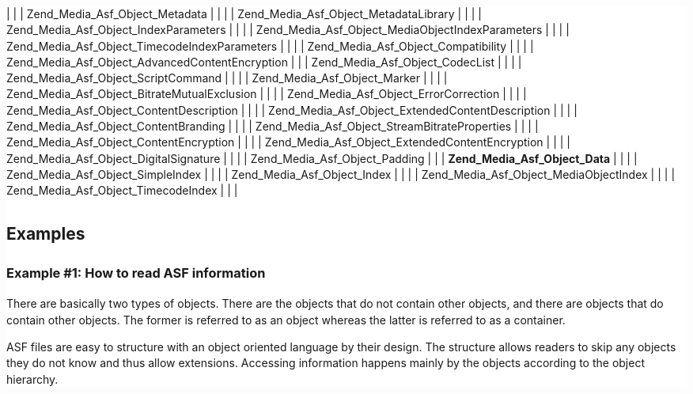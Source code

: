 |  |  | Zend\_Media\_Asf\_Object\_Metadata |
|  |  | Zend\_Media\_Asf\_Object\_MetadataLibrary |
|  |  | Zend\_Media\_Asf\_Object\_IndexParameters |
|  |  | Zend\_Media\_Asf\_Object\_MediaObjectIndexParameters |
|  |  | Zend\_Media\_Asf\_Object\_TimecodeIndexParameters |
|  |  | Zend\_Media\_Asf\_Object\_Compatibility |
|  |  | Zend\_Media\_Asf\_Object\_AdvancedContentEncryption |
|  | Zend\_Media\_Asf\_Object\_CodecList |  |
|  | Zend\_Media\_Asf\_Object\_ScriptCommand |  |
|  | Zend\_Media\_Asf\_Object\_Marker |  |
|  | Zend\_Media\_Asf\_Object\_BitrateMutualExclusion |  |
|  | Zend\_Media\_Asf\_Object\_ErrorCorrection |  |
|  | Zend\_Media\_Asf\_Object\_ContentDescription |  |
|  | Zend\_Media\_Asf\_Object\_ExtendedContentDescription |  |
|  | Zend\_Media\_Asf\_Object\_ContentBranding |  |
|  | Zend\_Media\_Asf\_Object\_StreamBitrateProperties |  |
|  | Zend\_Media\_Asf\_Object\_ContentEncryption |  |
|  | Zend\_Media\_Asf\_Object\_ExtendedContentEncryption |  |
|  | Zend\_Media\_Asf\_Object\_DigitalSignature |  |
|  | Zend\_Media\_Asf\_Object\_Padding |  |
| **Zend\_Media\_Asf\_Object\_Data** |  |  |
| Zend\_Media\_Asf\_Object\_SimpleIndex |  |  |
| Zend\_Media\_Asf\_Object\_Index |  |  |
| Zend\_Media\_Asf\_Object\_MediaObjectIndex |  |  |
| Zend\_Media\_Asf\_Object\_TimecodeIndex |  |  |

## Examples ##
### Example #1: How to read ASF information ###
There are basically two types of objects. There are the objects that do not contain other objects, and there are objects that do contain other objects. The former is referred to as an object whereas the latter is referred to as a container.

ASF files are easy to structure with an object oriented language by their design. The structure allows readers to skip any objects they do not know and thus allow extensions. Accessing information happens mainly by the objects according to the object hierarchy.
